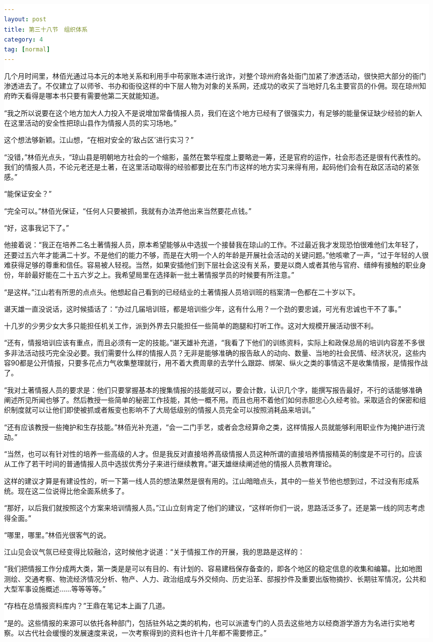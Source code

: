 ```yaml
---
layout: post
title: 第三十八节　组织体系
category: 4
tag: [normal]
---
```


几个月时间里，林佰光通过马本元的本地关系和利用手中苟家账本进行讹诈，对整个琼州府各处衙门加紧了渗透活动，很快把大部分的衙门渗透进去了。不仅建立了以师爷、书办和衙役这样的中下层人物为对象的关系网，还成功的收买了当地好几名主要官员的仆佣。现在琼州知府昨天看得是哪本书只要有需要他第二天就能知道。

“我之所以说要在这个地方加大人力投入不是说增加常备情报人员，我们在这个地方已经有了很强实力，有足够的能量保证缺少经验的新人在这里活动的安全性把琼山县作为情报人员的实习场地。”

这个想法够新颖。江山想，“在相对安全的‘敌占区’进行实习？”

“没错，”林佰光点头，“琼山县是明朝地方社会的一个缩影，虽然在繁华程度上要略逊一筹，还是官府的运作，社会形态还是很有代表性的。我们的情报人员，不论元老还是土著，在这里活动取得的经验都要比在东门市这样的地方实习来得有用，起码他们会有在敌区活动的紧张感。”

“能保证安全？”

“完全可以。”林佰光保证，“任何人只要被抓，我就有办法弄他出来当然要花点钱。”

“好，这事我记下了。”

他接着说：“我正在培养二名土著情报人员，原本希望能够从中选拔一个接替我在琼山的工作。不过最近我才发现恐怕很难他们太年轻了，还要过五六年才能满二十岁。不是他们的能力不够，而是在大明一个人的年龄是开展社会活动的关键问题。”他咳嗽了一声，“过于年轻的人很难获得足够的尊重和信任。容易被人轻视。当然，如果安插他们到下层社会这没有关系，要是以商人或者其他与官府、缙绅有接触的职业身份，年龄最好能在二十五六岁之上。我希望局里在选择新一批土著情报学员的时候要有所注意。”

“是这样。”江山若有所思的点点头。他想起自己看到的已经结业的土著情报人员培训班的档案清一色都在二十岁以下。

谌天雄一直没说话，这时候插话了：“办过几届培训班，都是培训些少年，这有什么用？一个劲的要忠诚，可光有忠诚也干不了事。”

十几岁的少男少女大多只能担任机关工作，派到外界去只能担任一些简单的跑腿和打听工作。这对大规模开展活动很不利。

“还有，情报培训应该有重点，而且必须有一定的技能。”谌天雄补充道，“我看了下他们的训练资料，实际上和政保总局的培训内容差不多很多非法活动技巧完全没必要。我们需要什么样的情报人员？无非是能够准确的报告敌人的动向、数量、当地的社会民情、经济状况，这些内容90都是公开情报，只要多花点力气收集整理就行，用不着大费周章的去学什么跟踪、绑架、纵火之类的事情这不是收集情报，是情报作战了。

“我对土著情报人员的要求是：他们只要掌握基本的搜集情报的技能就可以，要会计数，认识几个字，能撰写报告最好，不行的话能够准确阐述所见所闻也够了。然后教授一些简单的秘密工作技能，其他一概不用。而且也用不着他们如何赤胆忠心久经考验。采取适合的保密和组织制度就可以让他们即使被抓或者叛变也影响不了大局低级别的情报人员完全可以按照消耗品来培训。”

“还有应该教授一些掩护和生存技能。”林佰光补充道，“会一二门手艺，或者会念经算命之类，这样情报人员就能够利用职业作为掩护进行流动。”

“当然，也可以有针对性的培养一些高级的人才。但是我反对直接培养高级情报人员这种所谓的直接培养情报精英的制度是不可行的。应该从工作了若干时间的普通情报人员中选拔优秀分子来进行继续教育。”谌天雄继续阐述他的情报人员教育理论。

这样的建议才算是有建设性的，听一下第一线人员的想法果然是很有用的。江山暗暗点头，其中的一些关节他也想到过，不过没有形成系统。现在这二位说得比他全面系统多了。

“那好，以后我们就按照这个方案来培训情报人员。”江山立刻肯定了他们的建议，“这样听你们一说，思路活泛多了。还是第一线的同志考虑得全面。”

“哪里，哪里。”林佰光很客气的说。

江山见会议气氛已经变得比较融洽，这时候他才说道：“关于情报工作的开展，我的思路是这样的：

“我们把情报工作分成两大类，第一类是是可以有目的、有计划的、容易建档保存备查的，即各个地区的稳定信息的收集和编纂。比如地图测绘、交通考察、物流经济情况分析、物产、人力、政治组成与外交倾向、历史沿革、邸报抄件及重要出版物摘抄、长期驻军情况，公共和大型军事设施概述……等等等等。”

“存档在总情报资料库内？”王鼎在笔记本上画了几道。

“是的。这些情报的来源可以依托各种部门，包括驻外站之类的机构，也可以派遣专门的人员去这些地方以经商游学游方为名进行实地考察。以古代社会缓慢的发展速度来说，一次考察得到的资料也许十几年都不需要修正。”
